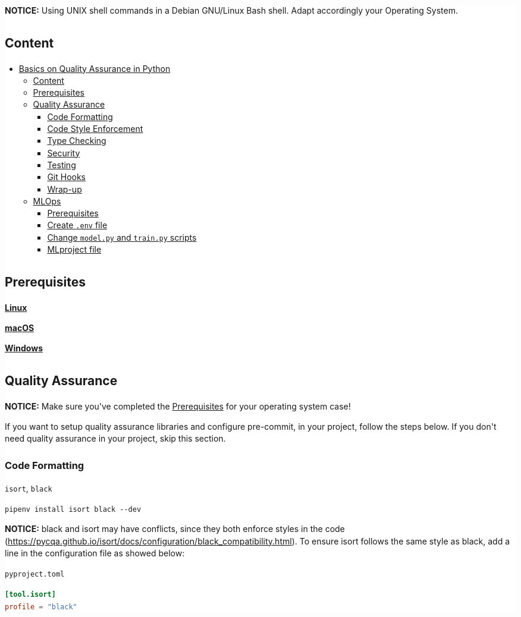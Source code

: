 **NOTICE:** Using UNIX shell commands in a Debian GNU/Linux Bash shell.
Adapt accordingly your Operating System.

## Content

- [Basics on Quality Assurance in Python](#basics-on-quality-assurance-in-python)
  - [Content](#content)
  - [Prerequisites](#prerequisites)
  - [Quality Assurance](#quality-assurance)
    - [Code Formatting](#code-formatting)
    - [Code Style Enforcement](#code-style-enforcement)
    - [Type Checking](#type-checking)
    - [Security](#security)
    - [Testing](#testing)
    - [Git Hooks](#git-hooks)
    - [Wrap-up](#wrap-up)
  - [MLOps](#mlops)
    - [Prerequisites](#prerequisites-1)
    - [Create `.env` file](#create-env-file)
    - [Change `model.py` and `train.py` scripts](#change-modelpy-and-trainpy-scripts)
    - [MLproject file](#mlproject-file)

## Prerequisites

**[Linux](docs/README-Linux.md)**

**[macOS](docs/README-macOS.md)**

**[Windows](docs/README-Windows.md)**

## Quality Assurance

**NOTICE:** Make sure you've completed the [Prerequisites](#prerequisites) for
your operating system case!

If you want to setup quality assurance libraries and configure pre-commit, in your project, follow the steps below. If you don't need quality assurance in your project, skip this section.

### Code Formatting

`isort`, `black`

```shell
pipenv install isort black --dev
```

**NOTICE:** black and isort may have conflicts, since they both enforce styles
in the code (https://pycqa.github.io/isort/docs/configuration/black_compatibility.html).
To ensure isort follows the same style as black, add a line in the
configuration file as showed below:

`pyproject.toml`

```toml
[tool.isort]
profile = "black"
```
